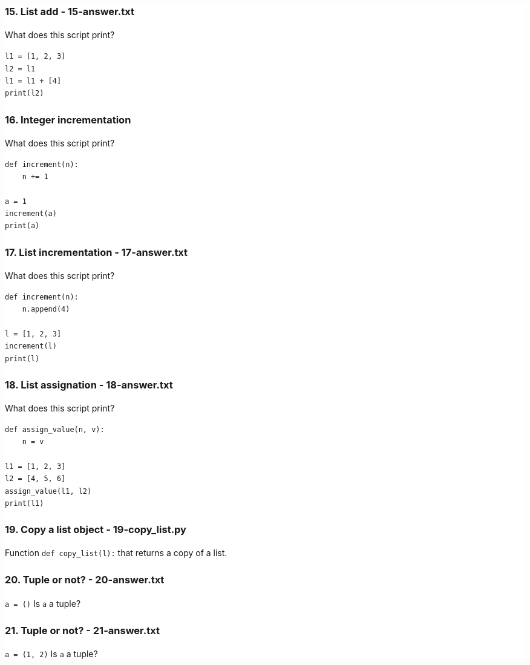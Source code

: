 ### 15. List add - 15-answer.txt
What does this script print?
```
l1 = [1, 2, 3]
l2 = l1
l1 = l1 + [4]
print(l2)
```

### 16. Integer incrementation
What does this script print?
```
def increment(n):
	n += 1

a = 1
increment(a)
print(a)
```

### 17. List incrementation - 17-answer.txt
What does this script print?
```
def increment(n):
	n.append(4)

l = [1, 2, 3]
increment(l)
print(l)
```

### 18. List assignation - 18-answer.txt
What does this script print?
```
def assign_value(n, v):
	n = v

l1 = [1, 2, 3]
l2 = [4, 5, 6]
assign_value(l1, l2)
print(l1)
```

### 19. Copy a list object - 19-copy_list.py
Function `def copy_list(l):` that returns a copy of a list.

### 20. Tuple or not? - 20-answer.txt
`a = ()`
Is `a` a tuple?

### 21. Tuple or not? - 21-answer.txt
`a = (1, 2)`
Is `a` a tuple?
